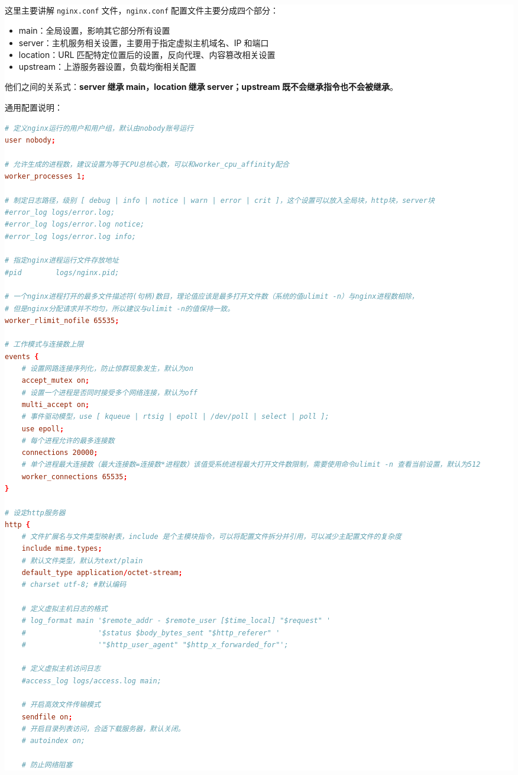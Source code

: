 这里主要讲解 `nginx.conf` 文件，`nginx.conf` 配置文件主要分成四个部分：

- main：全局设置，影响其它部分所有设置
- server：主机服务相关设置，主要用于指定虚拟主机域名、IP 和端口
- location：URL 匹配特定位置后的设置，反向代理、内容篡改相关设置
- upstream：上游服务器设置，负载均衡相关配置

他们之间的关系式：**server 继承 main，location 继承 server；upstream 既不会继承指令也不会被继承**。

通用配置说明：

```conf
# 定义nginx运行的用户和用户组，默认由nobody账号运行
user nobody;

# 允许生成的进程数，建议设置为等于CPU总核心数，可以和worker_cpu_affinity配合
worker_processes 1;

# 制定日志路径，级别 [ debug | info | notice | warn | error | crit ]，这个设置可以放入全局块，http块，server块
#error_log logs/error.log;
#error_log logs/error.log notice;
#error_log logs/error.log info;

# 指定nginx进程运行文件存放地址
#pid        logs/nginx.pid;

# 一个nginx进程打开的最多文件描述符(句柄)数目，理论值应该是最多打开文件数（系统的值ulimit -n）与nginx进程数相除，
# 但是nginx分配请求并不均匀，所以建议与ulimit -n的值保持一致。
worker_rlimit_nofile 65535;

# 工作模式与连接数上限
events {
    # 设置网路连接序列化，防止惊群现象发生，默认为on
    accept_mutex on;
    # 设置一个进程是否同时接受多个网络连接，默认为off
    multi_accept on;
    # 事件驱动模型，use [ kqueue | rtsig | epoll | /dev/poll | select | poll ];
    use epoll;
    # 每个进程允许的最多连接数
    connections 20000;
    # 单个进程最大连接数（最大连接数=连接数*进程数）该值受系统进程最大打开文件数限制，需要使用命令ulimit -n 查看当前设置，默认为512
    worker_connections 65535;
}

# 设定http服务器
http {
    # 文件扩展名与文件类型映射表，include 是个主模块指令，可以将配置文件拆分并引用，可以减少主配置文件的复杂度
    include mime.types;
    # 默认文件类型，默认为text/plain
    default_type application/octet-stream;
    # charset utf-8; #默认编码

    # 定义虚拟主机日志的格式
    # log_format main '$remote_addr - $remote_user [$time_local] "$request" '
    #                 '$status $body_bytes_sent "$http_referer" '
    #                 '"$http_user_agent" "$http_x_forwarded_for"';

    # 定义虚拟主机访问日志
    #access_log logs/access.log main;

    # 开启高效文件传输模式
    sendfile on;
    # 开启目录列表访问，合适下载服务器，默认关闭。
    # autoindex on;

    # 防止网络阻塞
```